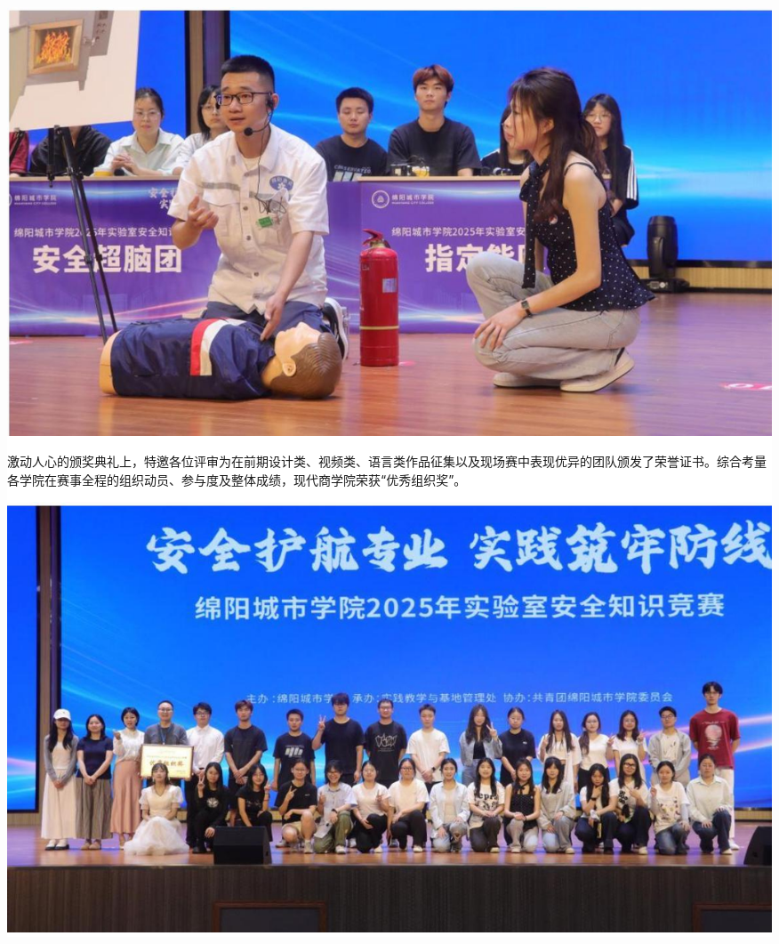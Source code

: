 ![](images/f681803173da40a2426249867dc638e05a03de8fb10ec4b39264d98b0c38a3c8.jpg)

激动人心的颁奖典礼上，特邀各位评审为在前期设计类、视频类、语言类作品征集以及现场赛中表现优异的团队颁发了荣誉证书。综合考量各学院在赛事全程的组织动员、参与度及整体成绩，现代商学院荣获“优秀组织奖”。

![](images/17f1037e7b71bc7c67fa1579375550fd8da8779e4f880823f14ba46d3a4c4f0a.jpg)
